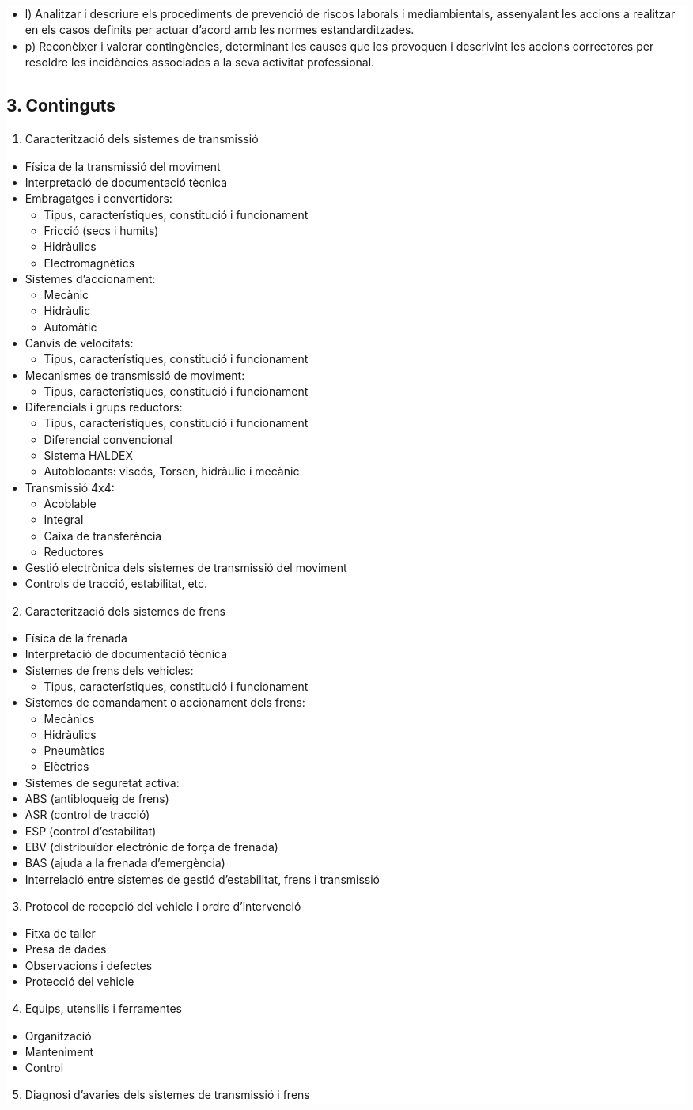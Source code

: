 - l) Analitzar  i  descriure  els  procediments  de  prevenció  de  riscos  laborals  i mediambientals, assenyalant les accions a realitzar en els casos definits per actuar d’acord amb les normes estandarditzades. 
- p) Reconèixer i valorar contingències, determinant les causes que les provoquen i descrivint les accions correctores per resoldre les incidències associades a la seva activitat professional.

   
## 3. Continguts 

1. Caracterització dels sistemes de transmissió 
- Física de la transmissió del moviment 
- Interpretació de documentació tècnica  
- Embragatges i convertidors: 
  - Tipus, característiques, constitució i funcionament 
  - Fricció (secs i humits)  
  - Hidràulics  
  - Electromagnètics  
- Sistemes d’accionament: 
  - Mecànic  
  - Hidràulic  
  - Automàtic  
- Canvis de velocitats: 
  - Tipus, característiques, constitució i funcionament 
- Mecanismes de transmissió de moviment: 
  - Tipus, característiques, constitució i funcionament 
- Diferencials i grups reductors: 
  - Tipus, característiques, constitució i funcionament 
  - Diferencial convencional  
  - Sistema HALDEX  
  - Autoblocants: viscós, Torsen, hidràulic i mecànic 
- Transmissió 4x4: 
  - Acoblable  
  - Integral  
  - Caixa de transferència  
  - Reductores  
- Gestió electrònica dels sistemes de transmissió del moviment
- Controls de tracció, estabilitat, etc. 
2. Caracterització dels sistemes de frens 
- Física de la frenada  
- Interpretació de documentació tècnica  
- Sistemes de frens dels vehicles: 
  - Tipus, característiques, constitució i funcionament 
- Sistemes de comandament o accionament dels frens: 
  - Mecànics  
  - Hidràulics  
  - Pneumàtics  
  - Elèctrics  
- Sistemes de seguretat activa: 
- ABS (antibloqueig de frens)  
- ASR (control de tracció)  
- ESP (control d’estabilitat)  
- EBV (distribuïdor electrònic de força de frenada) 
- BAS (ajuda a la frenada d’emergència) 
- Interrelació entre sistemes de gestió d’estabilitat, frens i transmissió 
3. Protocol de recepció del vehicle i ordre d’intervenció 
- Fitxa de taller  
- Presa de dades  
- Observacions i defectes  
- Protecció del vehicle 
4. Equips, utensilis i ferramentes 
- Organització  
- Manteniment  
- Control 
5. Diagnosi d’avaries dels sistemes de transmissió i frens 